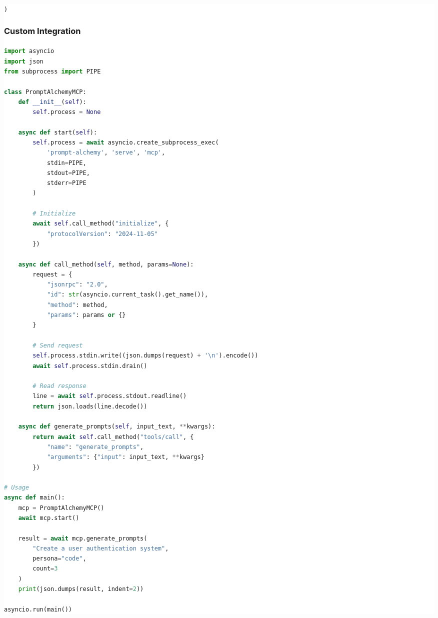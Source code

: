 ```python
)
```

### Custom Integration

```python
import asyncio
import json
from subprocess import PIPE

class PromptAlchemyMCP:
    def __init__(self):
        self.process = None
        
    async def start(self):
        self.process = await asyncio.create_subprocess_exec(
            'prompt-alchemy', 'serve', 'mcp',
            stdin=PIPE,
            stdout=PIPE,
            stderr=PIPE
        )
        
        # Initialize
        await self.call_method("initialize", {
            "protocolVersion": "2024-11-05"
        })
    
    async def call_method(self, method, params=None):
        request = {
            "jsonrpc": "2.0",
            "id": str(asyncio.current_task().get_name()),
            "method": method,
            "params": params or {}
        }
        
        # Send request
        self.process.stdin.write((json.dumps(request) + '\n').encode())
        await self.process.stdin.drain()
        
        # Read response
        line = await self.process.stdout.readline()
        return json.loads(line.decode())
    
    async def generate_prompts(self, input_text, **kwargs):
        return await self.call_method("tools/call", {
            "name": "generate_prompts",
            "arguments": {"input": input_text, **kwargs}
        })

# Usage
async def main():
    mcp = PromptAlchemyMCP()
    await mcp.start()
    
    result = await mcp.generate_prompts(
        "Create a user authentication system",
        persona="code",
        count=3
    )
    print(json.dumps(result, indent=2))

asyncio.run(main())
```
